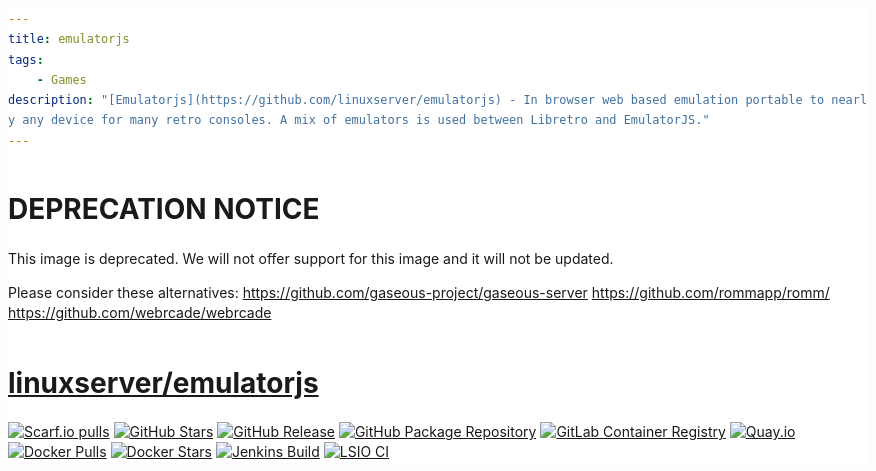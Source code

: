 ```yaml
---
title: emulatorjs
tags:
    - Games
description: "[Emulatorjs](https://github.com/linuxserver/emulatorjs) - In browser web based emulation portable to nearly any device for many retro consoles. A mix of emulators is used between Libretro and EmulatorJS."
---
```



# DEPRECATION NOTICE 
This image is deprecated. We will not offer support for this image and it will not be updated.


Please consider these alternatives: 
https://github.com/gaseous-project/gaseous-server
https://github.com/rommapp/romm/
https://github.com/webrcade/webrcade

# [linuxserver/emulatorjs](https://github.com/linuxserver/docker-emulatorjs)

[![Scarf.io pulls](https://scarf.sh/installs-badge/linuxserver-ci/linuxserver%2Femulatorjs?color=94398d&label-color=555555&logo-color=ffffff&style=for-the-badge&package-type=docker)](https://scarf.sh)
[![GitHub Stars](https://img.shields.io/github/stars/linuxserver/docker-emulatorjs.svg?color=94398d&labelColor=555555&logoColor=ffffff&style=for-the-badge&logo=github)](https://github.com/linuxserver/docker-emulatorjs)
[![GitHub Release](https://img.shields.io/github/release/linuxserver/docker-emulatorjs.svg?color=94398d&labelColor=555555&logoColor=ffffff&style=for-the-badge&logo=github)](https://github.com/linuxserver/docker-emulatorjs/releases)
[![GitHub Package Repository](https://img.shields.io/static/v1.svg?color=94398d&labelColor=555555&logoColor=ffffff&style=for-the-badge&label=linuxserver.io&message=GitHub%20Package&logo=github)](https://github.com/linuxserver/docker-emulatorjs/packages)
[![GitLab Container Registry](https://img.shields.io/static/v1.svg?color=94398d&labelColor=555555&logoColor=ffffff&style=for-the-badge&label=linuxserver.io&message=GitLab%20Registry&logo=gitlab)](https://gitlab.com/linuxserver.io/docker-emulatorjs/container_registry)
[![Quay.io](https://img.shields.io/static/v1.svg?color=94398d&labelColor=555555&logoColor=ffffff&style=for-the-badge&label=linuxserver.io&message=Quay.io)](https://quay.io/repository/linuxserver.io/emulatorjs)
[![Docker Pulls](https://img.shields.io/docker/pulls/linuxserver/emulatorjs.svg?color=94398d&labelColor=555555&logoColor=ffffff&style=for-the-badge&label=pulls&logo=docker)](https://hub.docker.com/r/linuxserver/emulatorjs)
[![Docker Stars](https://img.shields.io/docker/stars/linuxserver/emulatorjs.svg?color=94398d&labelColor=555555&logoColor=ffffff&style=for-the-badge&label=stars&logo=docker)](https://hub.docker.com/r/linuxserver/emulatorjs)
[![Jenkins Build](https://img.shields.io/jenkins/build?labelColor=555555&logoColor=ffffff&style=for-the-badge&jobUrl=https%3A%2F%2Fci.linuxserver.io%2Fjob%2FDocker-Pipeline-Builders%2Fjob%2Fdocker-emulatorjs%2Fjob%2Fmaster%2F&logo=jenkins)](https://ci.linuxserver.io/job/Docker-Pipeline-Builders/job/docker-emulatorjs/job/master/)
[![LSIO CI](https://img.shields.io/badge/dynamic/yaml?color=94398d&labelColor=555555&logoColor=ffffff&style=for-the-badge&label=CI&query=CI&url=https%3A%2F%2Fci-tests.linuxserver.io%2Flinuxserver%2Femulatorjs%2Flatest%2Fci-status.yml)](https://ci-tests.linuxserver.io/linuxserver/emulatorjs/latest/index.html)
